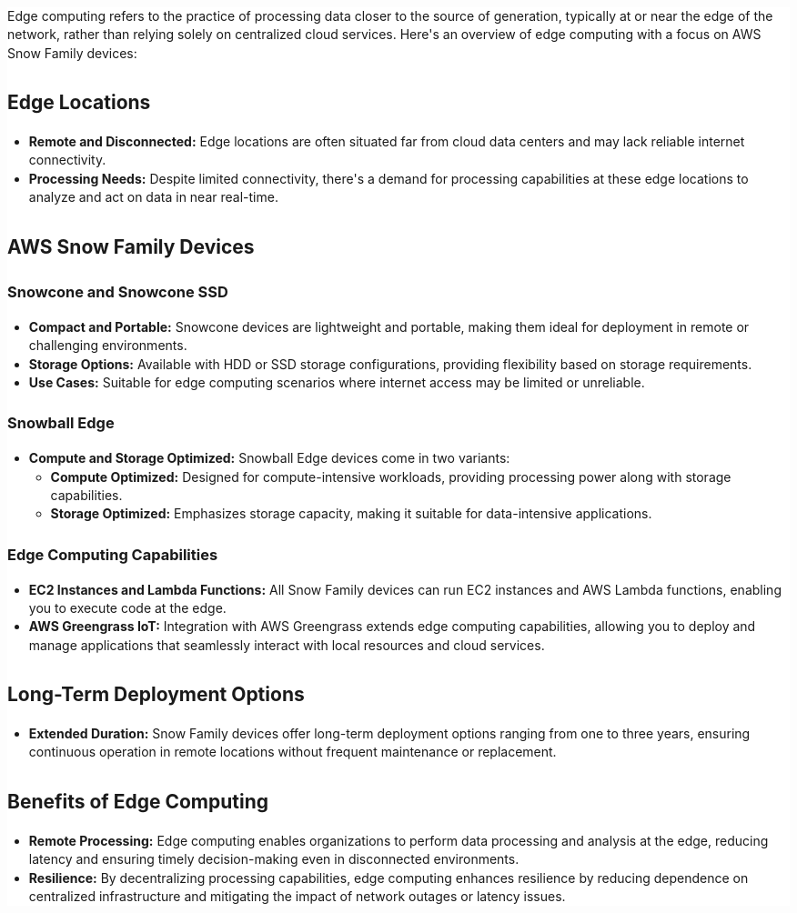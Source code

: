Edge computing refers to the practice of processing data closer to the source of generation, typically at or near the edge of the network, rather than relying solely on centralized cloud services. Here's an overview of edge computing with a focus on AWS Snow Family devices:

## Edge Locations

- **Remote and Disconnected:** Edge locations are often situated far from cloud data centers and may lack reliable internet connectivity.
- **Processing Needs:** Despite limited connectivity, there's a demand for processing capabilities at these edge locations to analyze and act on data in near real-time.

## AWS Snow Family Devices

### Snowcone and Snowcone SSD

- **Compact and Portable:** Snowcone devices are lightweight and portable, making them ideal for deployment in remote or challenging environments.
- **Storage Options:** Available with HDD or SSD storage configurations, providing flexibility based on storage requirements.
- **Use Cases:** Suitable for edge computing scenarios where internet access may be limited or unreliable.

### Snowball Edge

- **Compute and Storage Optimized:** Snowball Edge devices come in two variants:
  - **Compute Optimized:** Designed for compute-intensive workloads, providing processing power along with storage capabilities.
  - **Storage Optimized:** Emphasizes storage capacity, making it suitable for data-intensive applications.

### Edge Computing Capabilities

- **EC2 Instances and Lambda Functions:** All Snow Family devices can run EC2 instances and AWS Lambda functions, enabling you to execute code at the edge.
- **AWS Greengrass IoT:** Integration with AWS Greengrass extends edge computing capabilities, allowing you to deploy and manage applications that seamlessly interact with local resources and cloud services.

## Long-Term Deployment Options

- **Extended Duration:** Snow Family devices offer long-term deployment options ranging from one to three years, ensuring continuous operation in remote locations without frequent maintenance or replacement.

## Benefits of Edge Computing

- **Remote Processing:** Edge computing enables organizations to perform data processing and analysis at the edge, reducing latency and ensuring timely decision-making even in disconnected environments.
- **Resilience:** By decentralizing processing capabilities, edge computing enhances resilience by reducing dependence on centralized infrastructure and mitigating the impact of network outages or latency issues.
